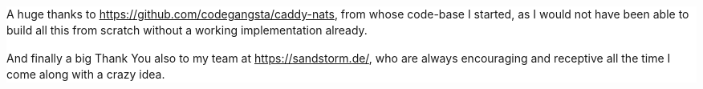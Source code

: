 A huge thanks to https://github.com/codegangsta/caddy-nats, from whose code-base I started, as I would
not have been able to build all this from scratch without a working implementation already.

And finally a big Thank You also to my team at https://sandstorm.de/, who are always encouraging
and receptive all the time I come along with a crazy idea.
